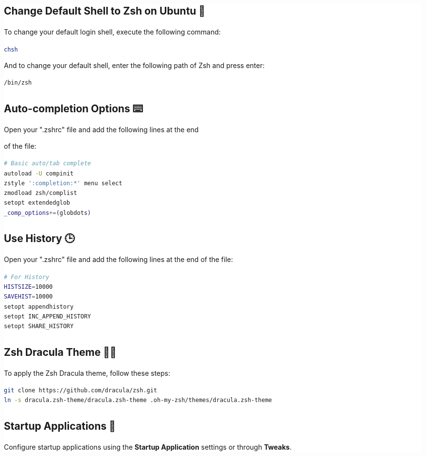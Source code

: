 ## Change Default Shell to Zsh on Ubuntu 🔄

To change your default login shell, execute the following command:

```bash
chsh
```

And to change your default shell, enter the following path of Zsh and press enter:

```bash
/bin/zsh
```

## Auto-completion Options ⌨️

Open your ".zshrc" file and add the following lines at the end

of the file:

```bash
# Basic auto/tab complete
autoload -U compinit
zstyle ':completion:*' menu select
zmodload zsh/complist
setopt extendedglob
_comp_options+=(globdots)
```

## Use History 🕒

Open your ".zshrc" file and add the following lines at the end of the file:

```bash
# For History
HISTSIZE=10000
SAVEHIST=10000
setopt appendhistory
setopt INC_APPEND_HISTORY
setopt SHARE_HISTORY
```

## Zsh Dracula Theme 🧛‍♂️

To apply the Zsh Dracula theme, follow these steps:

```bash
git clone https://github.com/dracula/zsh.git
ln -s dracula.zsh-theme/dracula.zsh-theme .oh-my-zsh/themes/dracula.zsh-theme
```

## Startup Applications 🚀

Configure startup applications using the **Startup Application** settings or through **Tweaks**.
